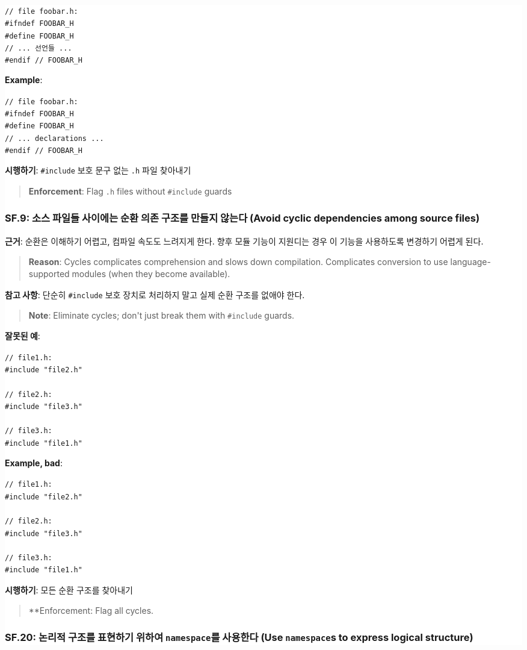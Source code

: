 	// file foobar.h:
	#ifndef FOOBAR_H
	#define FOOBAR_H
	// ... 선언들 ...
	#endif // FOOBAR_H

**Example**:

	// file foobar.h:
	#ifndef FOOBAR_H
	#define FOOBAR_H
	// ... declarations ...
	#endif // FOOBAR_H

**시행하기**: `#include` 보호 문구 없는 `.h` 파일 찾아내기
>**Enforcement**: Flag `.h` files without `#include` guards


<a name="Rs-cycles"></a>
### SF.9: 소스 파일들 사이에는 순환 의존 구조를 만들지 않는다 (Avoid cyclic dependencies among source files)

**근거**: 순환은 이해하기 어렵고, 컴파일 속도도 느려지게 한다.
향후 모듈 기능이 지원디는 경우 이 기능을 사용하도록 변경하기 어렵게 된다.
>**Reason**: Cycles complicates comprehension and slows down compilation.
>Complicates conversion to use language-supported modules (when they become available).

**참고 사항**: 단순히 `#include` 보호 장치로 처리하지 말고 실제 순환 구조를 없애야 한다.
>**Note**: Eliminate cycles; don't just break them with `#include` guards.

**잘못된 예**:

	// file1.h:
	#include "file2.h"
	
	// file2.h:
	#include "file3.h"
	
	// file3.h:
	#include "file1.h"

**Example, bad**:

	// file1.h:
	#include "file2.h"
	
	// file2.h:
	#include "file3.h"
	
	// file3.h:
	#include "file1.h"

**시행하기**: 모든 순환 구조를 찾아내기
>**Enforcement: Flag all cycles.


<a name="Rs-namespace"></a>
### SF.20: 논리적 구조를 표현하기 위하여 `namespace`를 사용한다 (Use `namespace`s to express logical structure)
